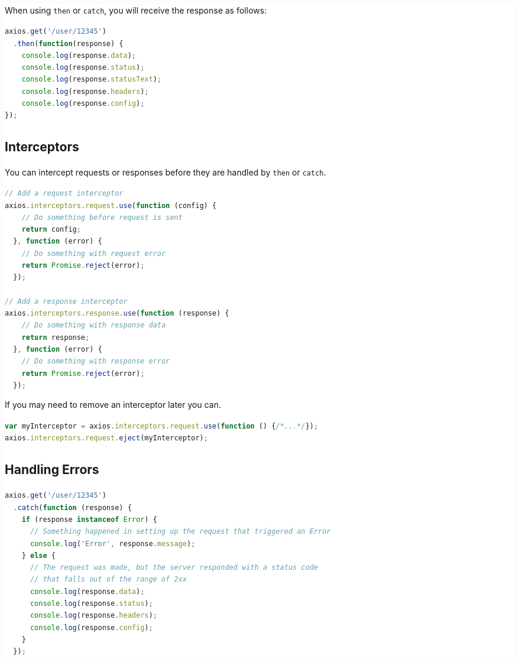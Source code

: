 When using `then` or `catch`, you will receive the response as follows:

```js
axios.get('/user/12345')
  .then(function(response) {
    console.log(response.data);
    console.log(response.status);
    console.log(response.statusText);
    console.log(response.headers);
    console.log(response.config);
});
```

## Interceptors

You can intercept requests or responses before they are handled by `then` or `catch`.

```js
// Add a request interceptor
axios.interceptors.request.use(function (config) {
    // Do something before request is sent
    return config;
  }, function (error) {
    // Do something with request error
    return Promise.reject(error);
  });

// Add a response interceptor
axios.interceptors.response.use(function (response) {
    // Do something with response data
    return response;
  }, function (error) {
    // Do something with response error
    return Promise.reject(error);
  });
```

If you may need to remove an interceptor later you can.

```js
var myInterceptor = axios.interceptors.request.use(function () {/*...*/});
axios.interceptors.request.eject(myInterceptor);
```

## Handling Errors

```js
axios.get('/user/12345')
  .catch(function (response) {
    if (response instanceof Error) {
      // Something happened in setting up the request that triggered an Error
      console.log('Error', response.message);
    } else {
      // The request was made, but the server responded with a status code
      // that falls out of the range of 2xx
      console.log(response.data);
      console.log(response.status);
      console.log(response.headers);
      console.log(response.config);
    }
  });
```
